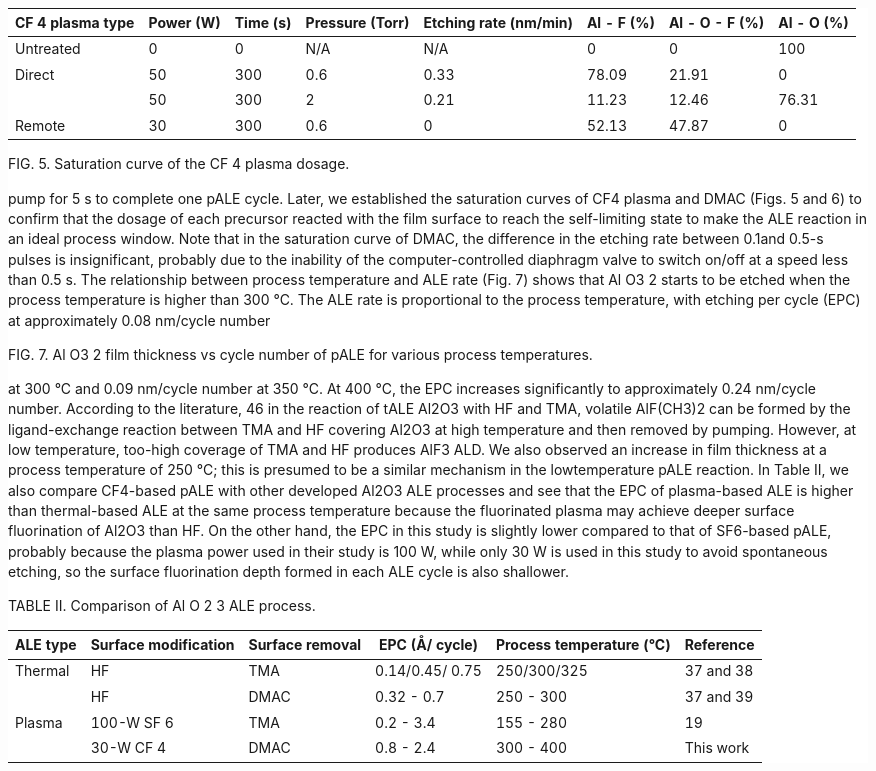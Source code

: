 | CF 4 plasma type   |   Power (W) |   Time (s) | Pressure (Torr)   | Etching rate (nm/min)   |   Al - F (%) |   Al - O - F (%) |   Al - O (%) |
|--------------------|-------------|------------|-------------------|-------------------------|--------------|------------------|--------------|
| Untreated          |           0 |          0 | N/A               | N/A                     |         0    |             0    |       100    |
| Direct             |          50 |        300 | 0.6               | 0.33                    |        78.09 |            21.91 |         0    |
|                    |          50 |        300 | 2                 | 0.21                    |        11.23 |            12.46 |        76.31 |
| Remote             |          30 |        300 | 0.6               | 0                       |        52.13 |            47.87 |         0    |

FIG. 5. Saturation curve of the CF 4 plasma dosage.





pump for 5 s to complete one pALE cycle. Later, we established the saturation curves of CF4 plasma and DMAC (Figs. 5 and 6) to confirm that the dosage of each precursor reacted with the film surface to reach the self-limiting state to make the ALE reaction in an ideal process window. Note that in the saturation curve of DMAC, the difference in the etching rate between 0.1and 0.5-s pulses is insignificant, probably due to the inability of the computer-controlled diaphragm valve to switch on/off at a speed less than 0.5 s. The relationship between process temperature and ALE rate (Fig. 7) shows that Al O3 2 starts to be etched when the process temperature is higher than 300 °C. The ALE rate is proportional to the process temperature, with etching per cycle (EPC) at approximately 0.08 nm/cycle number

FIG. 7. Al O3 2 film thickness vs cycle number of pALE for various process temperatures.





at 300 °C and 0.09 nm/cycle number at 350 °C. At 400 °C, the EPC increases significantly to approximately 0.24 nm/cycle number. According to the literature, 46 in the reaction of tALE Al2O3 with HF and TMA, volatile AlF(CH3)2 can be formed by the ligand-exchange reaction between TMA and HF covering Al2O3 at high temperature and then removed by pumping. However, at low temperature, too-high coverage of TMA and HF produces AlF3 ALD. We also observed an increase in film thickness at a process temperature of 250 °C; this is presumed to be a similar mechanism in the lowtemperature pALE reaction. In Table II, we also compare CF4-based pALE with other developed Al2O3 ALE processes and see that the EPC of plasma-based ALE is higher than thermal-based ALE at the same process temperature because the fluorinated plasma may achieve deeper surface fluorination of Al2O3 than HF. On the other hand, the EPC in this study is slightly lower compared to that of SF6-based pALE, probably because the plasma power used in their study is 100 W, while only 30 W is used in this study to avoid spontaneous etching, so the surface fluorination depth formed in each ALE cycle is also shallower.

TABLE II. Comparison of Al O 2 3 ALE process.

| ALE type   | Surface modification   | Surface removal   | EPC (Å/ cycle)   | Process temperature (°C)   | Reference   |
|------------|------------------------|-------------------|------------------|----------------------------|-------------|
| Thermal    | HF                     | TMA               | 0.14/0.45/ 0.75  | 250/300/325                | 37 and 38   |
|            | HF                     | DMAC              | 0.32 - 0.7       | 250 - 300                  | 37 and 39   |
| Plasma     | 100-W SF 6             | TMA               | 0.2 - 3.4        | 155 - 280                  | 19          |
|            | 30-W CF 4              | DMAC              | 0.8 - 2.4        | 300 - 400                  | This work   |


